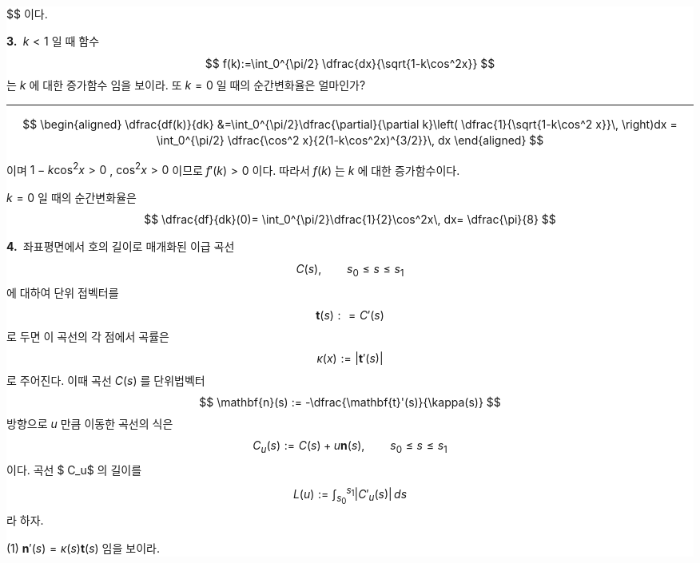 $$
이다.



<b>3. </b> $k<1$ 일 때 함수
$$
f(k):=\int_0^{\pi/2} \dfrac{dx}{\sqrt{1-k\cos^2x}}
$$
는 $k$ 에 대한 증가함수 임을 보이라. 또 $k=0$ 일 때의 순간변화율은 얼마인가?

---

$$
\begin{aligned}
\dfrac{df(k)}{dk} &=\int_0^{\pi/2}\dfrac{\partial}{\partial k}\left( \dfrac{1}{\sqrt{1-k\cos^2 x}}\, \right)dx  = \int_0^{\pi/2} \dfrac{\cos^2 x}{2(1-k\cos^2x)^{3/2}}\, dx
\end{aligned}
$$

이며 $1-k\cos^2 x>0$ , $\cos^2 x>0$ 이므로 $f'(k)>0$  이다. 따라서 $f(k)$ 는  $k$ 에 대한 증가함수이다.

$k=0$ 일 때의 순간변화율은
$$
\dfrac{df}{dk}(0)= \int_0^{\pi/2}\dfrac{1}{2}\cos^2x\, dx= \dfrac{\pi}{8}
$$


<b>4. </b> 좌표평면에서 호의 길이로 매개화된 이급 곡선
$$
C(s),\qquad s_0\le s \le s_1
$$
에 대하여 단위 접벡터를
$$
\mathbf{t}(s) : =C'(s)
$$
로 두면 이 곡선의 각 점에서 곡률은
$$
\kappa (x) := |\mathbf{t}'(s)|
$$
로 주어진다. 이때 곡선  $C(s)$ 를 단위법벡터
$$
\mathbf{n}(s) := -\dfrac{\mathbf{t}'(s)}{\kappa(s)}
$$
방향으로 $u$ 만큼 이동한 곡선의 식은
$$
C_u(s):=C(s)+u\mathbf{n}(s),\qquad s_0\le s\le s_1
$$
이다. 곡선 $ C_u$ 의 길이를
$$
L(u):=\int_{s_0}^{s_1}\left|C'_u(s)\right|\, ds
$$
라 하자.

(1) $\mathbf{n}'(s)=\kappa (s) \mathbf{t}(s)$ 임을 보이라.
